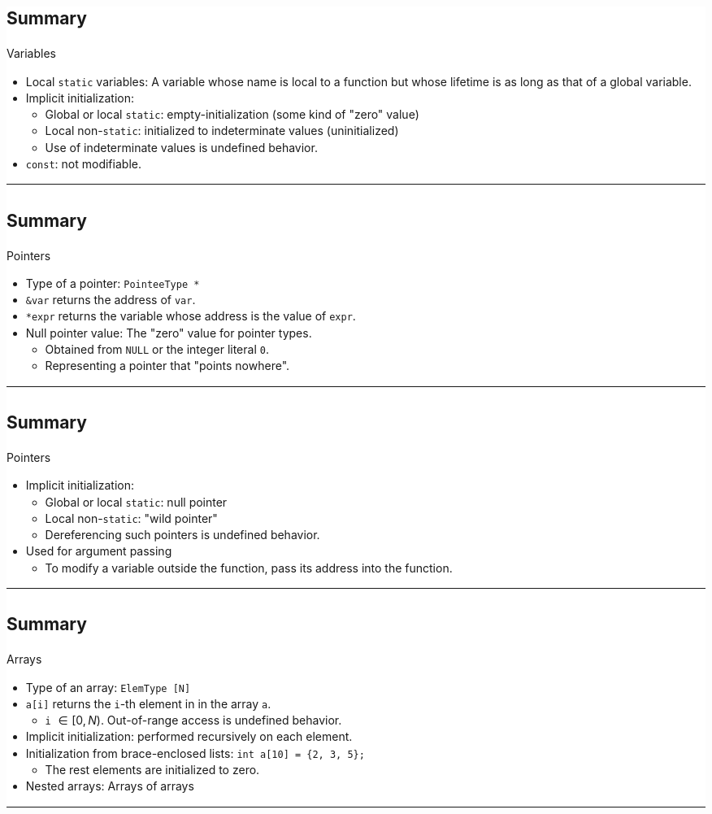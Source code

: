 
## Summary

Variables

- Local `static` variables: A variable whose name is local to a function but whose lifetime is as long as that of a global variable.
- Implicit initialization:
  - Global or local `static`: empty-initialization (some kind of "zero" value)
  - Local non-`static`: initialized to indeterminate values (uninitialized)
  - Use of indeterminate values is undefined behavior.
- `const`: not modifiable.

---

## Summary

Pointers

- Type of a pointer: `PointeeType *`
- `&var` returns the address of `var`.
- `*expr` returns the variable whose address is the value of `expr`.
- Null pointer value: The "zero" value for pointer types.
  - Obtained from `NULL` or the integer literal `0`.
  - Representing a pointer that "points nowhere".

---

## Summary

Pointers

- Implicit initialization:
  - Global or local `static`: null pointer
  - Local non-`static`: "wild pointer"
  - Dereferencing such pointers is undefined behavior.
- Used for argument passing
  - To modify a variable outside the function, pass its address into the function.

---

## Summary

Arrays

- Type of an array: `ElemType [N]`
- `a[i]` returns the `i`-th element in in the array `a`.
  - `i` $\in[0,N)$. Out-of-range access is undefined behavior.
- Implicit initialization: performed recursively on each element.
- Initialization from brace-enclosed lists: `int a[10] = {2, 3, 5};`
  - The rest elements are initialized to zero.
- Nested arrays: Arrays of arrays

---